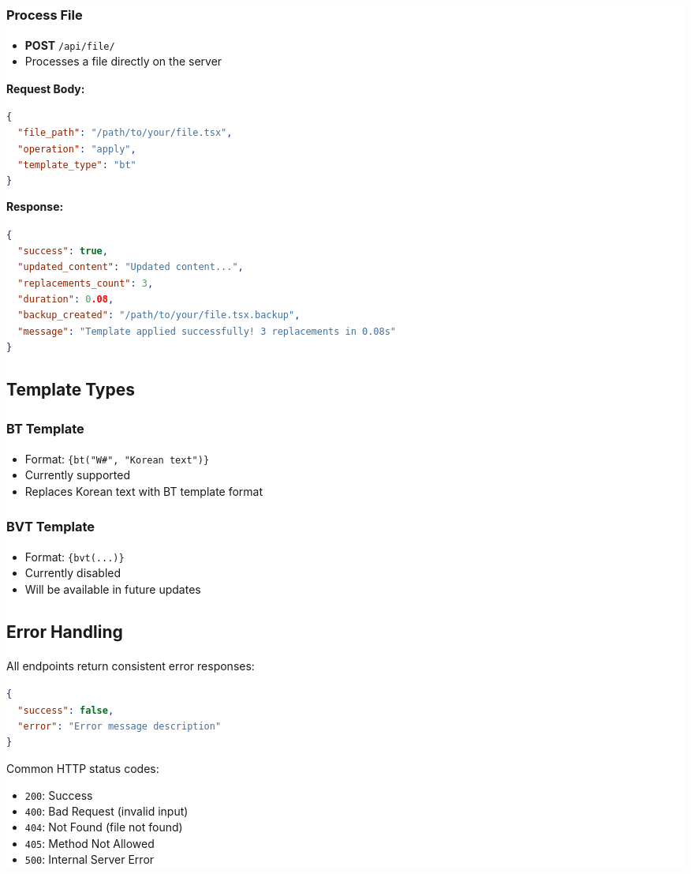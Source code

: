 ### Process File
- **POST** `/api/file/`
- Processes a file directly on the server

**Request Body:**
```json
{
  "file_path": "/path/to/your/file.tsx",
  "operation": "apply",
  "template_type": "bt"
}
```

**Response:**
```json
{
  "success": true,
  "updated_content": "Updated content...",
  "replacements_count": 3,
  "duration": 0.08,
  "backup_created": "/path/to/your/file.tsx.backup",
  "message": "Template applied successfully! 3 replacements in 0.08s"
}
```

## Template Types

### BT Template
- Format: `{bt("W#", "Korean text")}`
- Currently supported
- Replaces Korean text with BT template format

### BVT Template
- Format: `{bvt(...)}`
- Currently disabled
- Will be available in future updates

## Error Handling

All endpoints return consistent error responses:

```json
{
  "success": false,
  "error": "Error message description"
}
```

Common HTTP status codes:
- `200`: Success
- `400`: Bad Request (invalid input)
- `404`: Not Found (file not found)
- `405`: Method Not Allowed
- `500`: Internal Server Error
